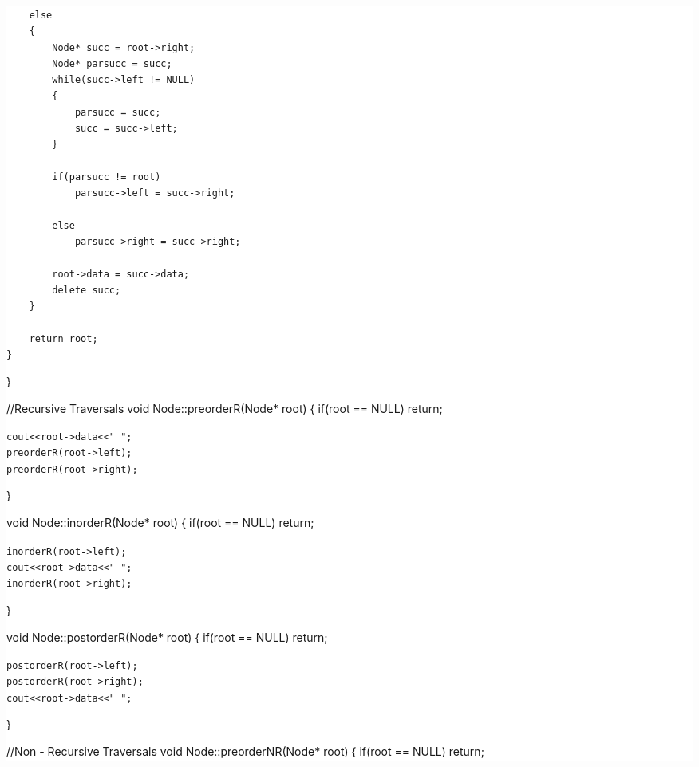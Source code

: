         else
        {
            Node* succ = root->right;
            Node* parsucc = succ;
            while(succ->left != NULL)
            {
                parsucc = succ;
                succ = succ->left;
            }

            if(parsucc != root)
                parsucc->left = succ->right;
            
            else
                parsucc->right = succ->right;

            root->data = succ->data;
            delete succ;
        }

        return root;
    }
}

//Recursive Traversals
void Node::preorderR(Node* root)
{
    if(root == NULL)
        return;

    cout<<root->data<<" ";
    preorderR(root->left);
    preorderR(root->right);
}

void Node::inorderR(Node* root)
{
    if(root == NULL)
        return;

    inorderR(root->left);
    cout<<root->data<<" ";
    inorderR(root->right);
}

void Node::postorderR(Node* root)
{
    if(root == NULL)
        return;

    postorderR(root->left);
    postorderR(root->right);
    cout<<root->data<<" ";
}

//Non - Recursive Traversals
void Node::preorderNR(Node* root)
{
    if(root == NULL)
        return;
